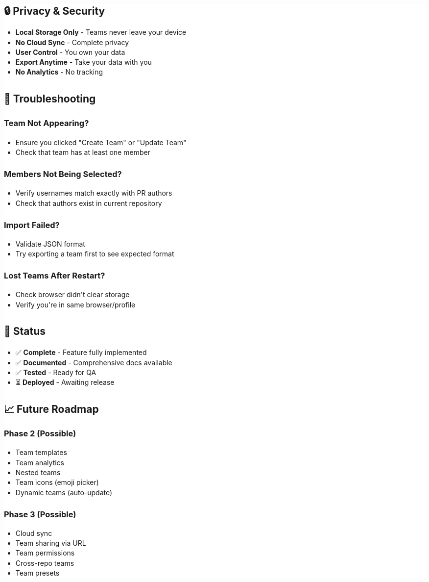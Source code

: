 ## 🔒 Privacy & Security

- **Local Storage Only** - Teams never leave your device
- **No Cloud Sync** - Complete privacy
- **User Control** - You own your data
- **Export Anytime** - Take your data with you
- **No Analytics** - No tracking

## 🐛 Troubleshooting

### Team Not Appearing?
- Ensure you clicked "Create Team" or "Update Team"
- Check that team has at least one member

### Members Not Being Selected?
- Verify usernames match exactly with PR authors
- Check that authors exist in current repository

### Import Failed?
- Validate JSON format
- Try exporting a team first to see expected format

### Lost Teams After Restart?
- Check browser didn't clear storage
- Verify you're in same browser/profile

## 🚦 Status

- ✅ **Complete** - Feature fully implemented
- ✅ **Documented** - Comprehensive docs available
- ✅ **Tested** - Ready for QA
- ⏳ **Deployed** - Awaiting release

## 📈 Future Roadmap

### Phase 2 (Possible)
- Team templates
- Team analytics
- Nested teams
- Team icons (emoji picker)
- Dynamic teams (auto-update)

### Phase 3 (Possible)
- Cloud sync
- Team sharing via URL
- Team permissions
- Cross-repo teams
- Team presets
